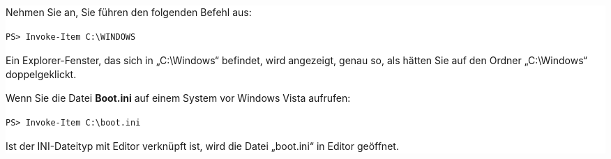 Nehmen Sie an, Sie führen den folgenden Befehl aus:

```
PS> Invoke-Item C:\WINDOWS
```

Ein Explorer-Fenster, das sich in „C:\Windows“ befindet, wird angezeigt, genau so, als hätten Sie auf den Ordner „C:\Windows“ doppelgeklickt.

Wenn Sie die Datei **Boot.ini** auf einem System vor Windows Vista aufrufen:

```
PS> Invoke-Item C:\boot.ini
```

Ist der INI-Dateityp mit Editor verknüpft ist, wird die Datei „boot.ini“ in Editor geöffnet.






